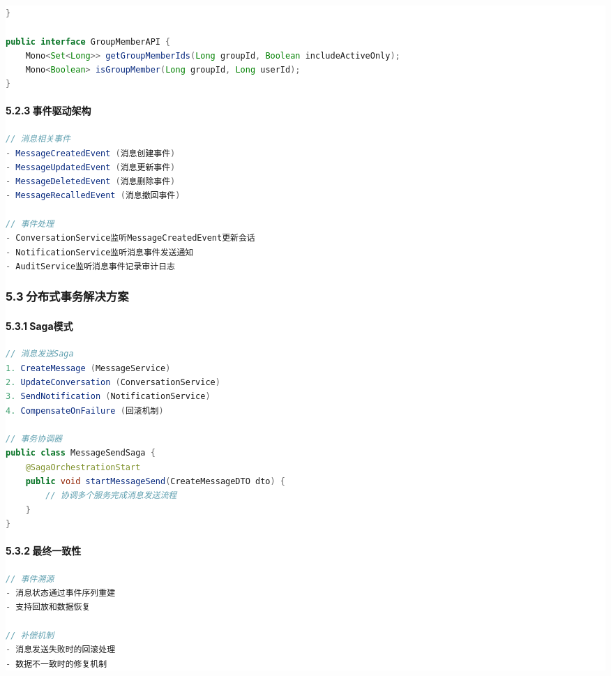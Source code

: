 ```java
}

public interface GroupMemberAPI {
    Mono<Set<Long>> getGroupMemberIds(Long groupId, Boolean includeActiveOnly);
    Mono<Boolean> isGroupMember(Long groupId, Long userId);
}
```

#### 5.2.3 事件驱动架构
```java
// 消息相关事件
- MessageCreatedEvent (消息创建事件)
- MessageUpdatedEvent (消息更新事件)  
- MessageDeletedEvent (消息删除事件)
- MessageRecalledEvent (消息撤回事件)

// 事件处理
- ConversationService监听MessageCreatedEvent更新会话
- NotificationService监听消息事件发送通知
- AuditService监听消息事件记录审计日志
```

### 5.3 分布式事务解决方案

#### 5.3.1 Saga模式
```java
// 消息发送Saga
1. CreateMessage (MessageService)
2. UpdateConversation (ConversationService) 
3. SendNotification (NotificationService)
4. CompensateOnFailure (回滚机制)

// 事务协调器
public class MessageSendSaga {
    @SagaOrchestrationStart
    public void startMessageSend(CreateMessageDTO dto) {
        // 协调多个服务完成消息发送流程
    }
}
```

#### 5.3.2 最终一致性
```java
// 事件溯源
- 消息状态通过事件序列重建
- 支持回放和数据恢复

// 补偿机制  
- 消息发送失败时的回滚处理
- 数据不一致时的修复机制
```
